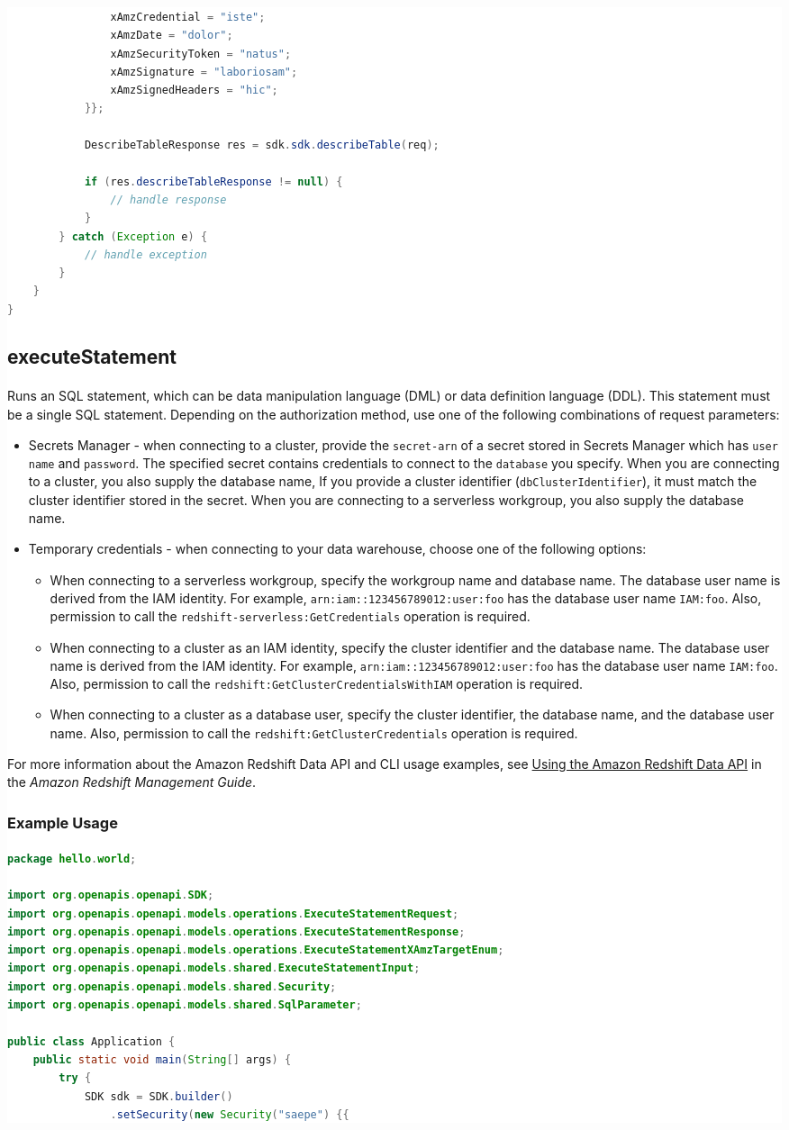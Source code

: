 ```java
                xAmzCredential = "iste";
                xAmzDate = "dolor";
                xAmzSecurityToken = "natus";
                xAmzSignature = "laboriosam";
                xAmzSignedHeaders = "hic";
            }};            

            DescribeTableResponse res = sdk.sdk.describeTable(req);

            if (res.describeTableResponse != null) {
                // handle response
            }
        } catch (Exception e) {
            // handle exception
        }
    }
}
```

## executeStatement

<p>Runs an SQL statement, which can be data manipulation language (DML) or data definition language (DDL). This statement must be a single SQL statement. Depending on the authorization method, use one of the following combinations of request parameters: </p> <ul> <li> <p>Secrets Manager - when connecting to a cluster, provide the <code>secret-arn</code> of a secret stored in Secrets Manager which has <code>username</code> and <code>password</code>. The specified secret contains credentials to connect to the <code>database</code> you specify. When you are connecting to a cluster, you also supply the database name, If you provide a cluster identifier (<code>dbClusterIdentifier</code>), it must match the cluster identifier stored in the secret. When you are connecting to a serverless workgroup, you also supply the database name.</p> </li> <li> <p>Temporary credentials - when connecting to your data warehouse, choose one of the following options:</p> <ul> <li> <p>When connecting to a serverless workgroup, specify the workgroup name and database name. The database user name is derived from the IAM identity. For example, <code>arn:iam::123456789012:user:foo</code> has the database user name <code>IAM:foo</code>. Also, permission to call the <code>redshift-serverless:GetCredentials</code> operation is required.</p> </li> <li> <p>When connecting to a cluster as an IAM identity, specify the cluster identifier and the database name. The database user name is derived from the IAM identity. For example, <code>arn:iam::123456789012:user:foo</code> has the database user name <code>IAM:foo</code>. Also, permission to call the <code>redshift:GetClusterCredentialsWithIAM</code> operation is required.</p> </li> <li> <p>When connecting to a cluster as a database user, specify the cluster identifier, the database name, and the database user name. Also, permission to call the <code>redshift:GetClusterCredentials</code> operation is required.</p> </li> </ul> </li> </ul> <p>For more information about the Amazon Redshift Data API and CLI usage examples, see <a href="https://docs.aws.amazon.com/redshift/latest/mgmt/data-api.html">Using the Amazon Redshift Data API</a> in the <i>Amazon Redshift Management Guide</i>. </p>

### Example Usage

```java
package hello.world;

import org.openapis.openapi.SDK;
import org.openapis.openapi.models.operations.ExecuteStatementRequest;
import org.openapis.openapi.models.operations.ExecuteStatementResponse;
import org.openapis.openapi.models.operations.ExecuteStatementXAmzTargetEnum;
import org.openapis.openapi.models.shared.ExecuteStatementInput;
import org.openapis.openapi.models.shared.Security;
import org.openapis.openapi.models.shared.SqlParameter;

public class Application {
    public static void main(String[] args) {
        try {
            SDK sdk = SDK.builder()
                .setSecurity(new Security("saepe") {{
```
